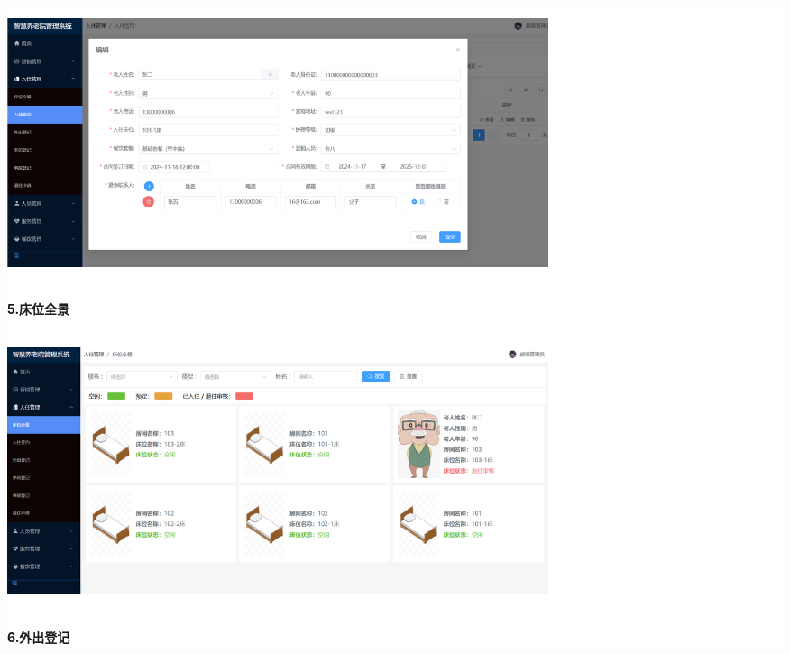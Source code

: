 <img src="./images/4.jpg" width="600" height="300" /><br>
#### 5.床位全景
<img src="./images/5.jpg" width="600" height="300" /><br>
#### 6.外出登记